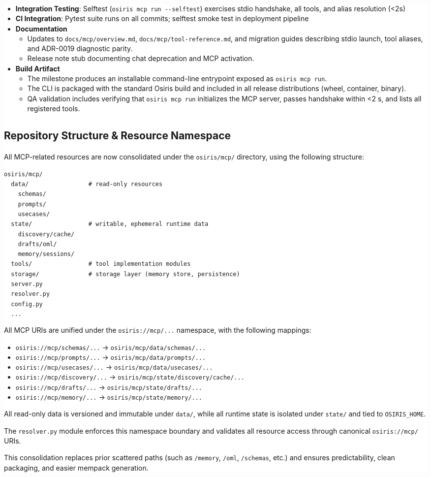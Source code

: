   - **Integration Testing**: Selftest (`osiris mcp run --selftest`) exercises stdio handshake, all tools, and alias resolution (<2s)
  - **CI Integration**: Pytest suite runs on all commits; selftest smoke test in deployment pipeline
- **Documentation**
  - Updates to `docs/mcp/overview.md`, `docs/mcp/tool-reference.md`, and migration guides describing stdio launch, tool aliases, and ADR-0019 diagnostic parity.
  - Release note stub documenting chat deprecation and MCP activation.
- **Build Artifact**
  - The milestone produces an installable command-line entrypoint exposed as `osiris mcp run`.
  - The CLI is packaged with the standard Osiris build and included in all release distributions (wheel, container, binary).
  - QA validation includes verifying that `osiris mcp run` initializes the MCP server, passes handshake within <2 s, and lists all registered tools.

## Repository Structure & Resource Namespace

All MCP-related resources are now consolidated under the `osiris/mcp/` directory, using the following structure:

```
osiris/mcp/
  data/                 # read-only resources
    schemas/
    prompts/
    usecases/
  state/                # writable, ephemeral runtime data
    discovery/cache/
    drafts/oml/
    memory/sessions/
  tools/                # tool implementation modules
  storage/              # storage layer (memory store, persistence)
  server.py
  resolver.py
  config.py
  ...
```

All MCP URIs are unified under the `osiris://mcp/...` namespace, with the following mappings:

- `osiris://mcp/schemas/...` → `osiris/mcp/data/schemas/...`
- `osiris://mcp/prompts/...` → `osiris/mcp/data/prompts/...`
- `osiris://mcp/usecases/...` → `osiris/mcp/data/usecases/...`
- `osiris://mcp/discovery/...` → `osiris/mcp/state/discovery/cache/...`
- `osiris://mcp/drafts/...` → `osiris/mcp/state/drafts/...`
- `osiris://mcp/memory/...` → `osiris/mcp/state/memory/...`

All read-only data is versioned and immutable under `data/`, while all runtime state is isolated under `state/` and tied to `OSIRIS_HOME`.

The `resolver.py` module enforces this namespace boundary and validates all resource access through canonical `osiris://mcp/` URIs.

This consolidation replaces prior scattered paths (such as `/memory`, `/oml`, `/schemas`, etc.) and ensures predictability, clean packaging, and easier mempack generation.
